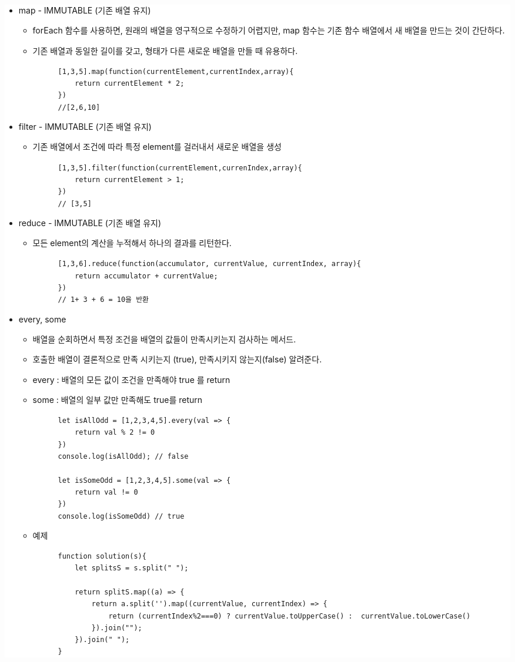 - map - IMMUTABLE (기존 배열 유지)

    - forEach 함수를 사용하면, 원래의 배열을 영구적으로 수정하기 어렵지만, map 함수는 기존 함수 배열에서 새 배열을 만드는 것이 간단하다.

    - 기존 배열과 동일한 길이를 갖고, 형태가 다른 새로운 배열을 만들 때 유용하다.

                [1,3,5].map(function(currentElement,currentIndex,array){
                    return currentElement * 2;
                })
                //[2,6,10]

- filter - IMMUTABLE (기존 배열 유지)

    - 기존 배열에서 조건에 따라 특정 element를 걸러내서 새로운 배열을 생성

                [1,3,5].filter(function(currentElement,currenIndex,array){
                    return currentElement > 1;
                })
                // [3,5]

- reduce - IMMUTABLE (기존 배열 유지)

    - 모든 element의 계산을 누적해서 하나의 결과를 리턴한다.

                [1,3,6].reduce(function(accumulator, currentValue, currentIndex, array){
                    return accumulator + currentValue;
                })
                // 1+ 3 + 6 = 10을 반환

- every, some 

    - 배열을 순회하면서 특정 조건을 배열의 값들이 만족시키는지 검사하는 메서드.

    - 호출한 배열이 결론적으로 만족 시키는지 (true), 만족시키지 않는지(false) 알려준다.

    - every : 배열의 모든 값이 조건을 만족해야 true 를 return

    - some : 배열의 일부 값만 만족해도 true를 return

                let isAllOdd = [1,2,3,4,5].every(val => {
                    return val % 2 != 0
                })
                console.log(isAllOdd); // false

                let isSomeOdd = [1,2,3,4,5].some(val => {
                    return val != 0
                })
                console.log(isSomeOdd) // true
    
    - 예제

                function solution(s){
                    let splitsS = s.split(" ");

                    return splitS.map((a) => {
                        return a.split('').map((currentValue, currentIndex) => {
                            return (currentIndex%2===0) ? currentValue.toUpperCase() :  currentValue.toLowerCase()
                        }).join("");
                    }).join(" ");
                }
